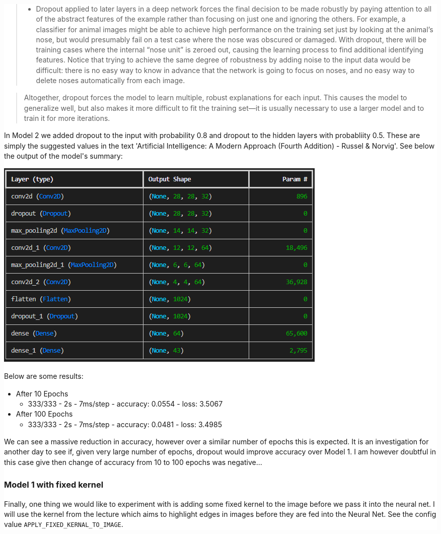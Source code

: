 > - Dropout applied to later layers in a deep network forces the final decision to be made robustly by paying attention to all of the abstract features of the example rather than focusing on just one and ignoring the others. For example, a classifier for animal images might be able to achieve high performance on the training set just by looking at the animal’s nose, but would presumably fail on a test case where the nose was obscured or damaged. With dropout, there will be training cases where the internal “nose unit” is zeroed out, causing the learning process to find additional identifying features. Notice that trying to achieve the same degree of robustness by adding noise to the input data would be difficult: there is no easy way to know in advance that the network is going to focus on noses, and no easy way to delete noses automatically from each image.

> Altogether, dropout forces the model to learn multiple, robust explanations for each input. This causes the model to generalize well, but also makes it more difficult to fit the training set—it is usually necessary to use a larger model and to train it for more iterations.

In Model 2 we added dropout to the input with probability 0.8 and dropout to the hidden layers with probabliity 0.5. These are simply the suggested values in the text 'Artificial Intelligence: A Modern Approach (Fourth Addition) - Russel & Norvig'. See below the output of the model's summary:

![alt text](./readme_assets/model_summary_2.png)

Below are some results:
- After 10 Epochs
  - 333/333 - 2s - 7ms/step - accuracy: 0.0554 - loss: 3.5067
- After 100 Epochs
  - 333/333 - 2s - 7ms/step - accuracy: 0.0481 - loss: 3.4985

We can see a massive reduction in accuracy, however over a similar number of epochs this is expected. It is an investigation for another day to see if, given very large number of epochs, dropout would improve accuracy over Model 1. I am however doubtful in this case give then change of accuracy from 10 to 100 epochs was negative...

### Model 1 with fixed kernel
Finally, one thing we would like to experiment with is adding some fixed kernel to the image before we pass it into the neural net. I will use the kernel from the lecture which aims to highlight edges in images before they are fed into the Neural Net. See the config value `APPLY_FIXED_KERNAL_TO_IMAGE`.
